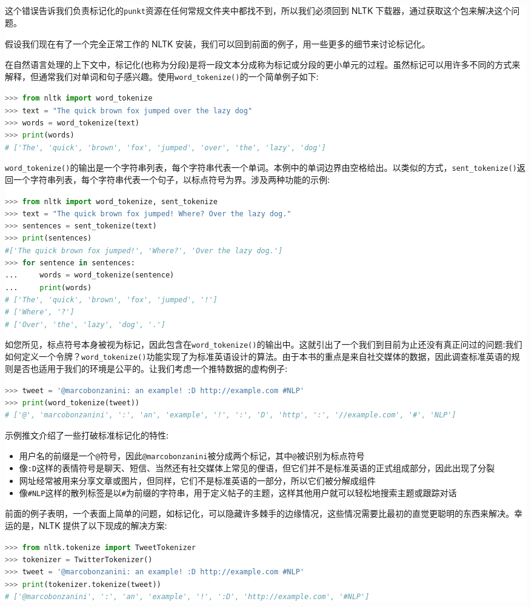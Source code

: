 这个错误告诉我们负责标记化的`punkt`资源在任何常规文件夹中都找不到，所以我们必须回到 NLTK 下载器，通过获取这个包来解决这个问题。

假设我们现在有了一个完全正常工作的 NLTK 安装，我们可以回到前面的例子，用一些更多的细节来讨论标记化。

在自然语言处理的上下文中，标记化(也称为分段)是将一段文本分成称为标记或分段的更小单元的过程。虽然标记可以用许多不同的方式来解释，但通常我们对单词和句子感兴趣。使用`word_tokenize()`的一个简单例子如下:

```py
>>> from nltk import word_tokenize
>>> text = "The quick brown fox jumped over the lazy dog"
>>> words = word_tokenize(text)
>>> print(words)
# ['The', 'quick', 'brown', 'fox', 'jumped', 'over', 'the', 'lazy', 'dog']

```

`word_tokenize()`的输出是一个字符串列表，每个字符串代表一个单词。本例中的单词边界由空格给出。以类似的方式，`sent_tokenize()`返回一个字符串列表，每个字符串代表一个句子，以标点符号为界。涉及两种功能的示例:

```py
>>> from nltk import word_tokenize, sent_tokenize
>>> text = "The quick brown fox jumped! Where? Over the lazy dog."
>>> sentences = sent_tokenize(text)
>>> print(sentences)
#['The quick brown fox jumped!', 'Where?', 'Over the lazy dog.']
>>> for sentence in sentences:
...     words = word_tokenize(sentence)
...     print(words)
# ['The', 'quick', 'brown', 'fox', 'jumped', '!']
# ['Where', '?']
# ['Over', 'the', 'lazy', 'dog', '.']

```

如您所见，标点符号本身被视为标记，因此包含在`word_tokenize()`的输出中。这就引出了一个我们到目前为止还没有真正问过的问题:我们如何定义一个令牌？`word_tokenize()`功能实现了为标准英语设计的算法。由于本书的重点是来自社交媒体的数据，因此调查标准英语的规则是否也适用于我们的环境是公平的。让我们考虑一个推特数据的虚构例子:

```py
>>> tweet = '@marcobonzanini: an example! :D http://example.com #NLP'
>>> print(word_tokenize(tweet))
# ['@', 'marcobonzanini', ':', 'an', 'example', '!', ':', 'D', 'http', ':', '//example.com', '#', 'NLP']

```

示例推文介绍了一些打破标准标记化的特性:

*   用户名的前缀是一个`@`符号，因此`@marcobonzanini`被分成两个标记，其中`@`被识别为标点符号
*   像`:D`这样的表情符号是聊天、短信、当然还有社交媒体上常见的俚语，但它们并不是标准英语的正式组成部分，因此出现了分裂
*   网址经常被用来分享文章或图片，但同样，它们不是标准英语的一部分，所以它们被分解成组件
*   像`#NLP`这样的散列标签是以`#`为前缀的字符串，用于定义帖子的主题，这样其他用户就可以轻松地搜索主题或跟踪对话

前面的例子表明，一个表面上简单的问题，如标记化，可以隐藏许多棘手的边缘情况，这些情况需要比最初的直觉更聪明的东西来解决。幸运的是，NLTK 提供了以下现成的解决方案:

```py
>>> from nltk.tokenize import TweetTokenizer
>>> tokenizer = TwitterTokenizer()
>>> tweet = '@marcobonzanini: an example! :D http://example.com #NLP'
>>> print(tokenizer.tokenize(tweet))
# ['@marcobonzanini', ':', 'an', 'example', '!', ':D', 'http://example.com', '#NLP']

```
